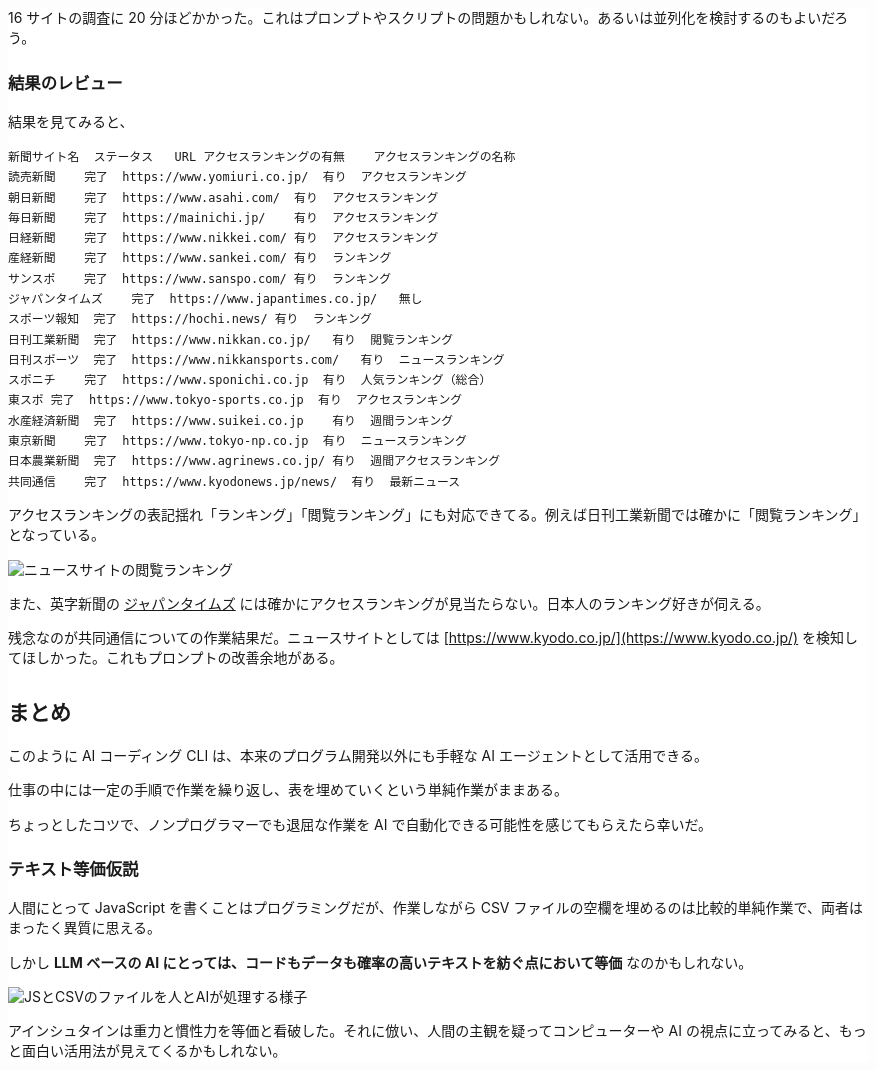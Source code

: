 16 サイトの調査に 20 分ほどかかった。これはプロンプトやスクリプトの問題かもしれない。あるいは並列化を検討するのもよいだろう。

### 結果のレビュー

結果を見てみると、

```tsv
新聞サイト名	ステータス	URL	アクセスランキングの有無	アクセスランキングの名称
読売新聞	完了	https://www.yomiuri.co.jp/	有り	アクセスランキング
朝日新聞	完了	https://www.asahi.com/	有り	アクセスランキング
毎日新聞	完了	https://mainichi.jp/	有り	アクセスランキング
日経新聞	完了	https://www.nikkei.com/	有り	アクセスランキング
産経新聞	完了	https://www.sankei.com/	有り	ランキング
サンスポ	完了	https://www.sanspo.com/	有り	ランキング
ジャパンタイムズ	完了	https://www.japantimes.co.jp/	無し
スポーツ報知	完了	https://hochi.news/	有り	ランキング
日刊工業新聞	完了	https://www.nikkan.co.jp/	有り	閲覧ランキング
日刊スポーツ	完了	https://www.nikkansports.com/	有り	ニュースランキング
スポニチ	完了	https://www.sponichi.co.jp	有り	人気ランキング（総合）
東スポ	完了	https://www.tokyo-sports.co.jp	有り	アクセスランキング
水産経済新聞	完了	https://www.suikei.co.jp	有り	週間ランキング
東京新聞	完了	https://www.tokyo-np.co.jp	有り	ニュースランキング
日本農業新聞	完了	https://www.agrinews.co.jp/	有り	週間アクセスランキング
共同通信	完了	https://www.kyodonews.jp/news/	有り	最新ニュース
```

アクセスランキングの表記揺れ「ランキング」「閲覧ランキング」にも対応できてる。例えば日刊工業新聞では確かに「閲覧ランキング」となっている。

<img src="https://assets.ideamans.com/miyanaga/images/2025/08/news-ranking.png" alt="ニュースサイトの閲覧ランキング" width="1600" height="887" />

また、英字新聞の [ジャパンタイムズ](https://www.japantimes.co.jp/) には確かにアクセスランキングが見当たらない。日本人のランキング好きが伺える。

残念なのが共同通信についての作業結果だ。ニュースサイトとしては [https://www.kyodo.co.jp/](https://www.kyodo.co.jp/) を検知してほしかった。これもプロンプトの改善余地がある。

## まとめ

このように AI コーディング CLI は、本来のプログラム開発以外にも手軽な AI エージェントとして活用できる。

仕事の中には一定の手順で作業を繰り返し、表を埋めていくという単純作業がままある。

ちょっとしたコツで、ノンプログラマーでも退屈な作業を AI で自動化できる可能性を感じてもらえたら幸いだ。

### テキスト等価仮説

人間にとって JavaScript を書くことはプログラミングだが、作業しながら CSV ファイルの空欄を埋めるのは比較的単純作業で、両者はまったく異質に思える。

しかし **LLM ベースの AI にとっては、コードもデータも確率の高いテキストを紡ぐ点において等価** なのかもしれない。

<img src="https://assets.ideamans.com/miyanaga/images/2025/08/js-csv-file-process-by-human-and-ai.png" alt="JSとCSVのファイルを人とAIが処理する様子" width="600" />

アインシュタインは重力と慣性力を等価と看破した。それに倣い、人間の主観を疑ってコンピューターや AI の視点に立ってみると、もっと面白い活用法が見えてくるかもしれない。
